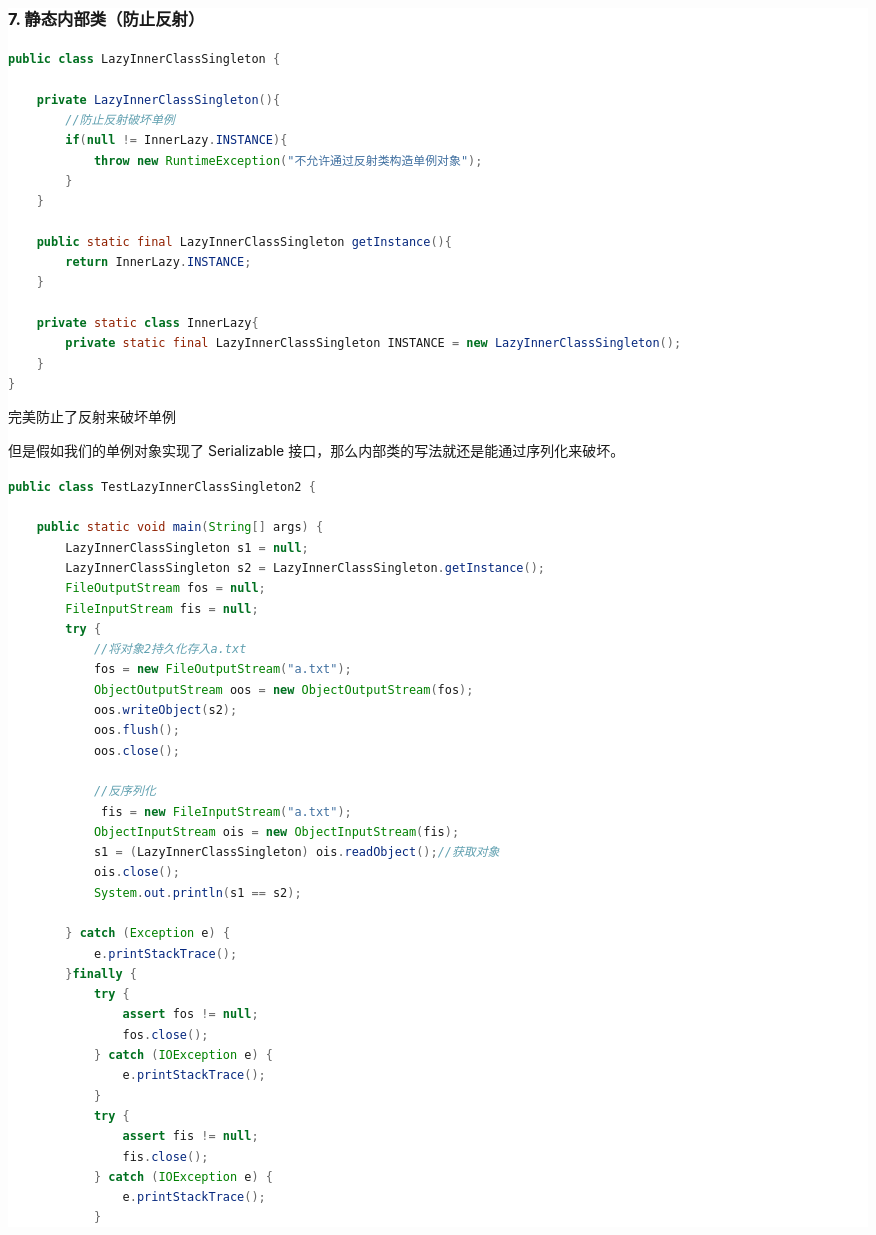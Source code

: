### 7. 静态内部类（防止反射）

```java
public class LazyInnerClassSingleton {

    private LazyInnerClassSingleton(){
        //防止反射破坏单例
        if(null != InnerLazy.INSTANCE){
            throw new RuntimeException("不允许通过反射类构造单例对象");
        }
    }

    public static final LazyInnerClassSingleton getInstance(){
        return InnerLazy.INSTANCE;
    }

    private static class InnerLazy{
        private static final LazyInnerClassSingleton INSTANCE = new LazyInnerClassSingleton();
    }
}
```

完美防止了反射来破坏单例

但是假如我们的单例对象实现了 Serializable 接口，那么内部类的写法就还是能通过序列化来破坏。

```java
public class TestLazyInnerClassSingleton2 {

    public static void main(String[] args) {
        LazyInnerClassSingleton s1 = null;
        LazyInnerClassSingleton s2 = LazyInnerClassSingleton.getInstance();
        FileOutputStream fos = null;
        FileInputStream fis = null;
        try {
            //将对象2持久化存入a.txt
            fos = new FileOutputStream("a.txt");
            ObjectOutputStream oos = new ObjectOutputStream(fos);
            oos.writeObject(s2);
            oos.flush();
            oos.close();

            //反序列化
             fis = new FileInputStream("a.txt");
            ObjectInputStream ois = new ObjectInputStream(fis);
            s1 = (LazyInnerClassSingleton) ois.readObject();//获取对象
            ois.close();
            System.out.println(s1 == s2);

        } catch (Exception e) {
            e.printStackTrace();
        }finally {
            try {
                assert fos != null;
                fos.close();
            } catch (IOException e) {
                e.printStackTrace();
            }
            try {
                assert fis != null;
                fis.close();
            } catch (IOException e) {
                e.printStackTrace();
            }

```